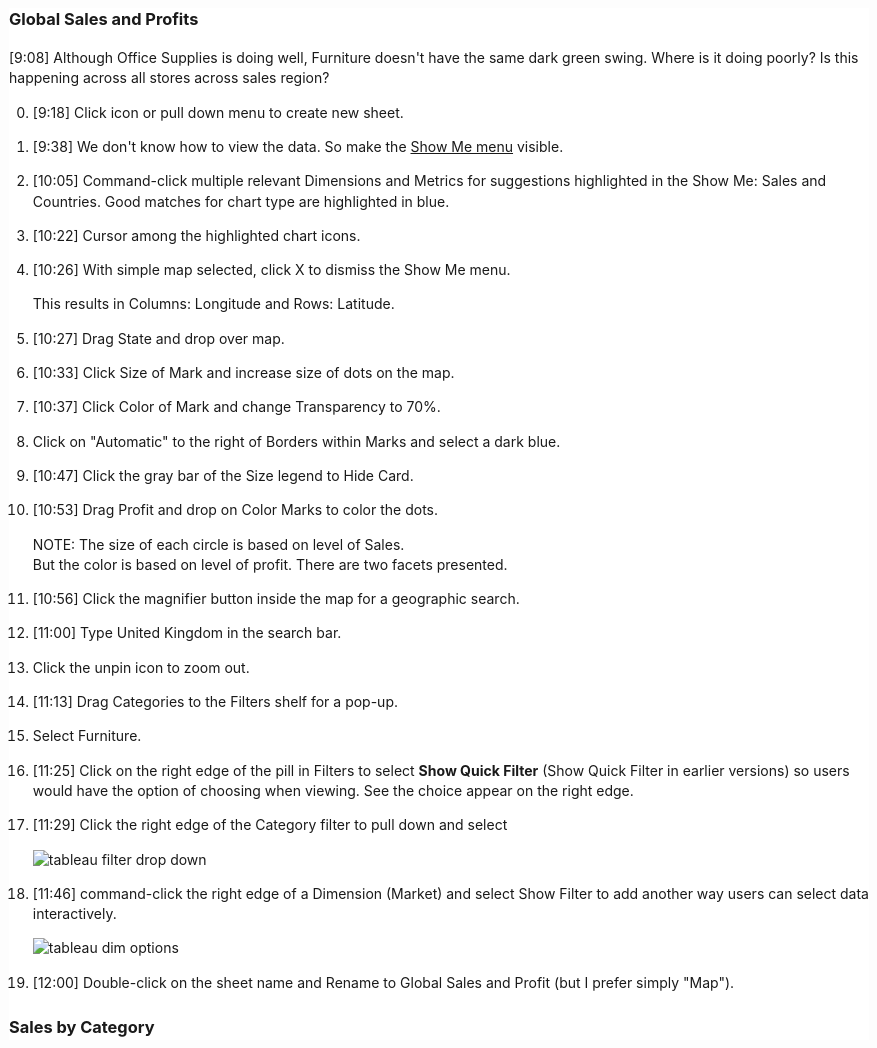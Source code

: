
<a name="GlobalSales"></a>

### Global Sales and Profits

[9:08] Although Office Supplies is doing well, Furniture doesn't have the same dark green swing. Where is it doing poorly? 
Is this happening across all stores across sales region?

0. [9:18] Click icon or pull down menu to create new sheet.
0. [9:38] We don't know how to view the data. So make the <a href="#ShowMeMenu">Show Me menu</a> visible.
0. [10:05] Command-click multiple relevant Dimensions and Metrics for suggestions highlighted in the Show Me: Sales and Countries. Good matches for chart type are highlighted in blue.
0. [10:22] Cursor among the highlighted chart icons.
0. [10:26] With simple map selected, click X to dismiss the Show Me menu.

   This results in Columns: Longitude and Rows: Latitude.

1. [10:27] Drag State and drop over map.
2. [10:33] Click Size of Mark and increase size of dots on the map.
3. [10:37] Click Color of Mark and change Transparency to 70%.
4. Click on "Automatic" to the right of Borders within Marks and select a dark blue.
5. [10:47] Click the gray bar of the Size legend to Hide Card.
6. [10:53] Drag Profit and drop on Color Marks to color the dots.

   NOTE: The size of each circle is based on level of Sales.  
   But the color is based on level of profit.
   There are two facets presented.

0. [10:56] Click the magnifier button inside the map for a geographic search.
1. [11:00] Type United Kingdom in the search bar.
2. Click the unpin icon to zoom out.

0. [11:13] Drag Categories to the Filters shelf for a pop-up.
1. Select Furniture.
2. [11:25] Click on the right edge of the pill in Filters to select <strong>Show Quick Filter</strong> (Show Quick Filter in earlier versions) so users would have the option of choosing when viewing. See the choice appear on the right edge.

0. [11:29] Click the right edge of the Category filter to pull down and select

   <img width="303" alt="tableau filter drop down" src="https://cloud.githubusercontent.com/assets/300046/12044537/44e197fc-ae50-11e5-8b5f-fb5cd9835548.png">

0. [11:46] command-click the right edge of a Dimension (Market) and select Show Filter to add another way users can select data interactively.

   <img width="179" alt="tableau dim options" src="https://cloud.githubusercontent.com/assets/300046/12044579/f4cfdb24-ae50-11e5-8c9f-2a8555cec2b4.png">

0. [12:00] Double-click on the sheet name and Rename to Global Sales and Profit (but I prefer simply "Map").


<a name="SalesByCategory"></a>

### Sales by Category
